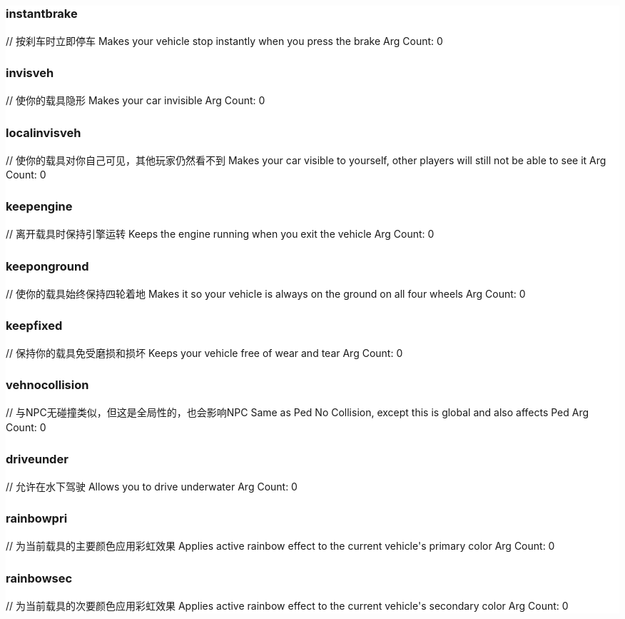 ### instantbrake 
// 按刹车时立即停车
 Makes your vehicle stop instantly when you press the brake 
Arg Count:  0

### invisveh 
// 使你的载具隐形
 Makes your car invisible 
Arg Count:  0

### localinvisveh 
// 使你的载具对你自己可见，其他玩家仍然看不到
 Makes your car visible to yourself, other players will still not be able to see it 
Arg Count:  0

### keepengine 
// 离开载具时保持引擎运转
 Keeps the engine running when you exit the vehicle 
Arg Count:  0

### keeponground 
// 使你的载具始终保持四轮着地
 Makes it so your vehicle is always on the ground on all four wheels 
Arg Count:  0

### keepfixed 
// 保持你的载具免受磨损和损坏
 Keeps your vehicle free of wear and tear 
Arg Count:  0

### vehnocollision 
// 与NPC无碰撞类似，但这是全局性的，也会影响NPC
 Same as Ped No Collision, except this is global and also affects Ped 
Arg Count:  0

### driveunder 
// 允许在水下驾驶
 Allows you to drive underwater 
Arg Count:  0

### rainbowpri 
// 为当前载具的主要颜色应用彩虹效果
 Applies active rainbow effect to the current vehicle's primary color 
Arg Count:  0

### rainbowsec 
// 为当前载具的次要颜色应用彩虹效果
 Applies active rainbow effect to the current vehicle's secondary color 
Arg Count:  0
